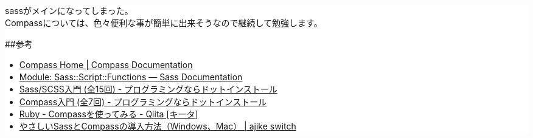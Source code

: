 sassがメインになってしまった。  
Compassについては、色々便利な事が簡単に出来そうなので継続して勉強します。

##参考
* [Compass Home | Compass Documentation](http://compass-style.org/)
* [Module: Sass::Script::Functions — Sass Documentation](http://sass-lang.com/documentation/Sass/Script/Functions.html)
* [Sass/SCSS入門 (全15回) - プログラミングならドットインストール](http://dotinstall.com/lessons/basic_sass)
* [Compass入門 (全7回) - プログラミングならドットインストール](http://dotinstall.com/lessons/basic_compass)
* [Ruby - Compassを使ってみる - Qiita [キータ]](http://qiita.com/momoayumi/items/a7815c6ec55a71524cec)
* [やさしいSassとCompassの導入方法（Windows、Mac） | ajike switch](http://www.ajike.co.jp/switch/sass_compass/)

